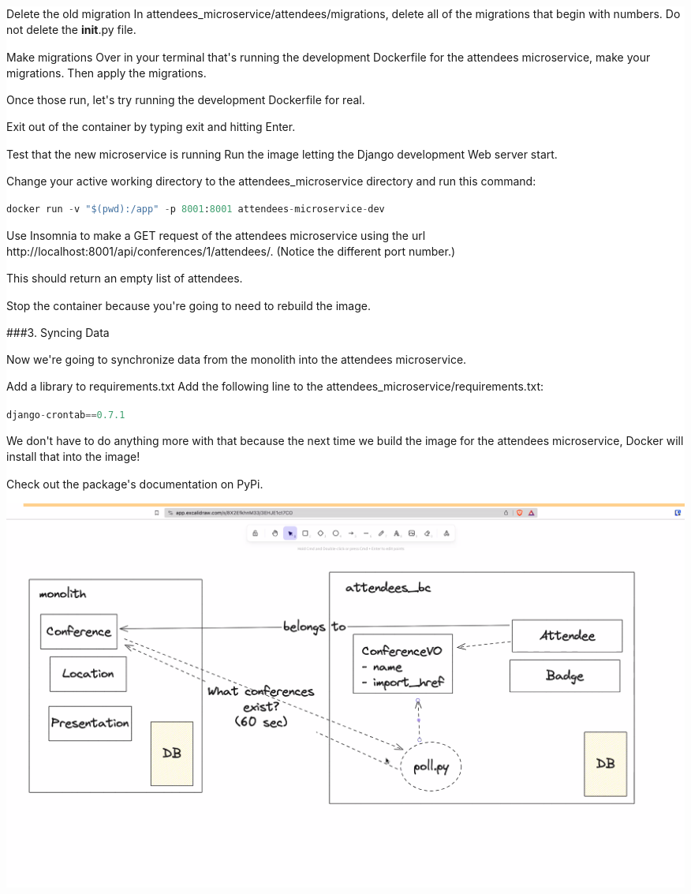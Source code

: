 Delete the old migration
In attendees_microservice/attendees/migrations, delete all of the migrations that begin with numbers. Do not delete the __init__.py file.

Make migrations
Over in your terminal that's running the development Dockerfile for the attendees microservice, make your migrations. Then apply the migrations.

Once those run, let's try running the development Dockerfile for real.

Exit out of the container by typing exit and hitting Enter.

Test that the new microservice is running
Run the image letting the Django development Web server start.

Change your active working directory to the attendees_microservice directory and run this command:

```python
docker run -v "$(pwd):/app" -p 8001:8001 attendees-microservice-dev
```

Use Insomnia to make a GET request of the attendees microservice using the url http://localhost:8001/api/conferences/1/attendees/. (Notice the different port number.)

This should return an empty list of attendees.

Stop the container because you're going to need to rebuild the image.




###3. Syncing Data

Now we're going to synchronize data from the monolith into the attendees microservice.

Add a library to requirements.txt
Add the following line to the attendees_microservice/requirements.txt:

```python
django-crontab==0.7.1
```

We don't have to do anything more with that because the next time we build the image for the attendees microservice, Docker will install that into the image!

Check out the package's documentation  on PyPi.


![GitHub Logo](/images/poller.png)